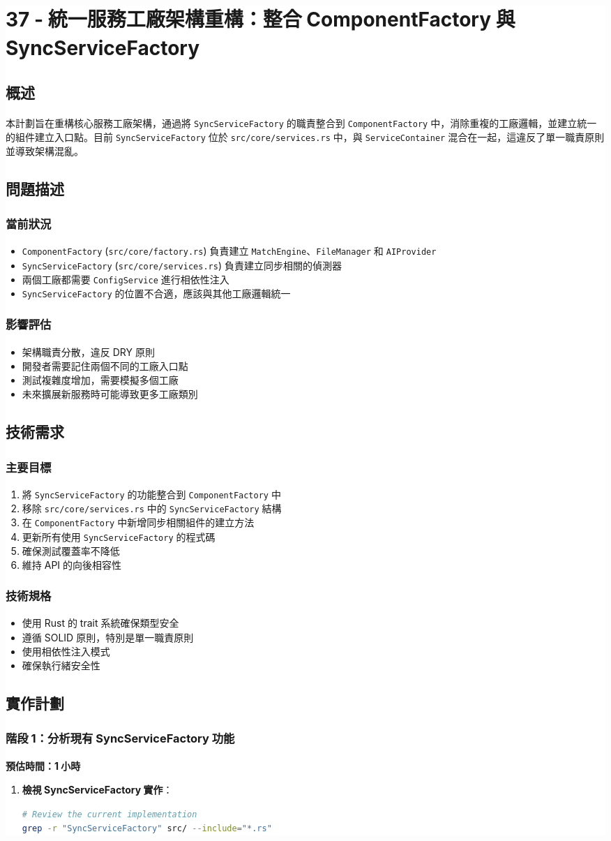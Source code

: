 # 37 - 統一服務工廠架構重構：整合 ComponentFactory 與 SyncServiceFactory

## 概述

本計劃旨在重構核心服務工廠架構，通過將 `SyncServiceFactory` 的職責整合到 `ComponentFactory` 中，消除重複的工廠邏輯，並建立統一的組件建立入口點。目前 `SyncServiceFactory` 位於 `src/core/services.rs` 中，與 `ServiceContainer` 混合在一起，這違反了單一職責原則並導致架構混亂。

## 問題描述

### 當前狀況
- `ComponentFactory` (`src/core/factory.rs`) 負責建立 `MatchEngine`、`FileManager` 和 `AIProvider`
- `SyncServiceFactory` (`src/core/services.rs`) 負責建立同步相關的偵測器
- 兩個工廠都需要 `ConfigService` 進行相依性注入
- `SyncServiceFactory` 的位置不合適，應該與其他工廠邏輯統一

### 影響評估
- 架構職責分散，違反 DRY 原則
- 開發者需要記住兩個不同的工廠入口點
- 測試複雜度增加，需要模擬多個工廠
- 未來擴展新服務時可能導致更多工廠類別

## 技術需求

### 主要目標
1. 將 `SyncServiceFactory` 的功能整合到 `ComponentFactory` 中
2. 移除 `src/core/services.rs` 中的 `SyncServiceFactory` 結構
3. 在 `ComponentFactory` 中新增同步相關組件的建立方法
4. 更新所有使用 `SyncServiceFactory` 的程式碼
5. 確保測試覆蓋率不降低
6. 維持 API 的向後相容性

### 技術規格
- 使用 Rust 的 trait 系統確保類型安全
- 遵循 SOLID 原則，特別是單一職責原則
- 使用相依性注入模式
- 確保執行緒安全性

## 實作計劃

### 階段 1：分析現有 SyncServiceFactory 功能
**預估時間：1 小時**

1. **檢視 SyncServiceFactory 實作**：
   ```bash
   # Review the current implementation
   grep -r "SyncServiceFactory" src/ --include="*.rs"
   ```
